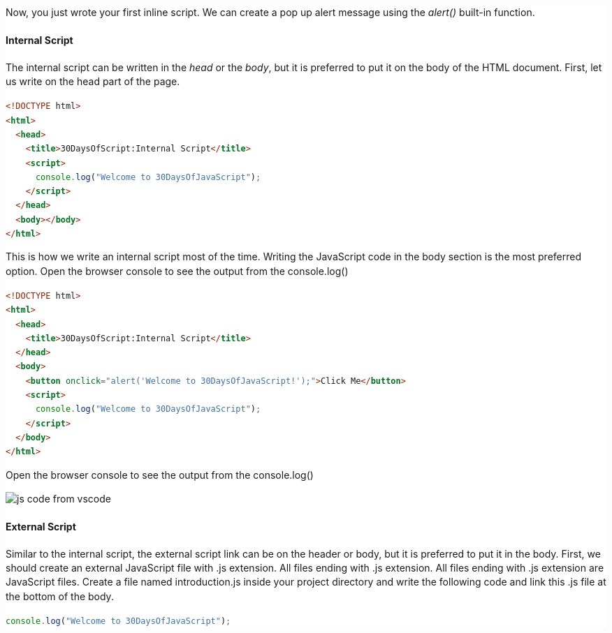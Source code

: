 Now, you just wrote your first inline script. We can create a pop up alert message using the _alert()_ built-in function.

#### Internal Script

The internal script can be written in the _head_ or the _body_, but it is preferred to put it on the body of the HTML document.
First, let us write on the head part of the page.

```html
<!DOCTYPE html>
<html>
  <head>
    <title>30DaysOfScript:Internal Script</title>
    <script>
      console.log("Welcome to 30DaysOfJavaScript");
    </script>
  </head>
  <body></body>
</html>
```

This is how we write an internal script most of the time. Writing the JavaScript code in the body section is the most preferred option. Open the browser console to see the output from the console.log()

```html
<!DOCTYPE html>
<html>
  <head>
    <title>30DaysOfScript:Internal Script</title>
  </head>
  <body>
    <button onclick="alert('Welcome to 30DaysOfJavaScript!');">Click Me</button>
    <script>
      console.log("Welcome to 30DaysOfJavaScript");
    </script>
  </body>
</html>
```

Open the browser console to see the output from the console.log()

![js code from vscode](../images/js_code_vscode.png)

#### External Script

Similar to the internal script, the external script link can be on the header or body, but it is preferred to put it in the body.
First, we should create an external JavaScript file with .js extension. All files ending with .js extension. All files ending with .js extension are JavaScript files. Create a file named introduction.js inside your project directory and write the following code and link this .js file at the bottom of the body.

```js
console.log("Welcome to 30DaysOfJavaScript");
```
